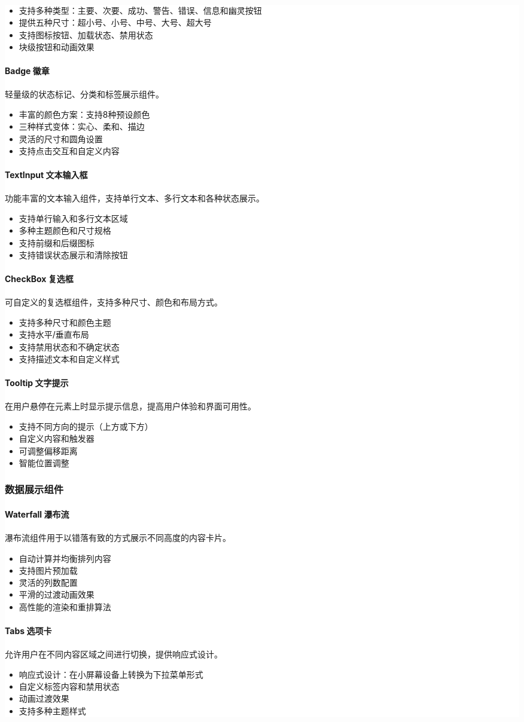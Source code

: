 - 支持多种类型：主要、次要、成功、警告、错误、信息和幽灵按钮
- 提供五种尺寸：超小号、小号、中号、大号、超大号
- 支持图标按钮、加载状态、禁用状态
- 块级按钮和动画效果

#### Badge 徽章
轻量级的状态标记、分类和标签展示组件。

- 丰富的颜色方案：支持8种预设颜色
- 三种样式变体：实心、柔和、描边
- 灵活的尺寸和圆角设置
- 支持点击交互和自定义内容

#### TextInput 文本输入框
功能丰富的文本输入组件，支持单行文本、多行文本和各种状态展示。

- 支持单行输入和多行文本区域
- 多种主题颜色和尺寸规格
- 支持前缀和后缀图标
- 支持错误状态展示和清除按钮

#### CheckBox 复选框
可自定义的复选框组件，支持多种尺寸、颜色和布局方式。

- 支持多种尺寸和颜色主题
- 支持水平/垂直布局
- 支持禁用状态和不确定状态
- 支持描述文本和自定义样式

#### Tooltip 文字提示
在用户悬停在元素上时显示提示信息，提高用户体验和界面可用性。

- 支持不同方向的提示（上方或下方）
- 自定义内容和触发器
- 可调整偏移距离
- 智能位置调整

### 数据展示组件

#### Waterfall 瀑布流
瀑布流组件用于以错落有致的方式展示不同高度的内容卡片。

- 自动计算并均衡排列内容
- 支持图片预加载
- 灵活的列数配置
- 平滑的过渡动画效果
- 高性能的渲染和重排算法

#### Tabs 选项卡
允许用户在不同内容区域之间进行切换，提供响应式设计。

- 响应式设计：在小屏幕设备上转换为下拉菜单形式
- 自定义标签内容和禁用状态
- 动画过渡效果
- 支持多种主题样式
